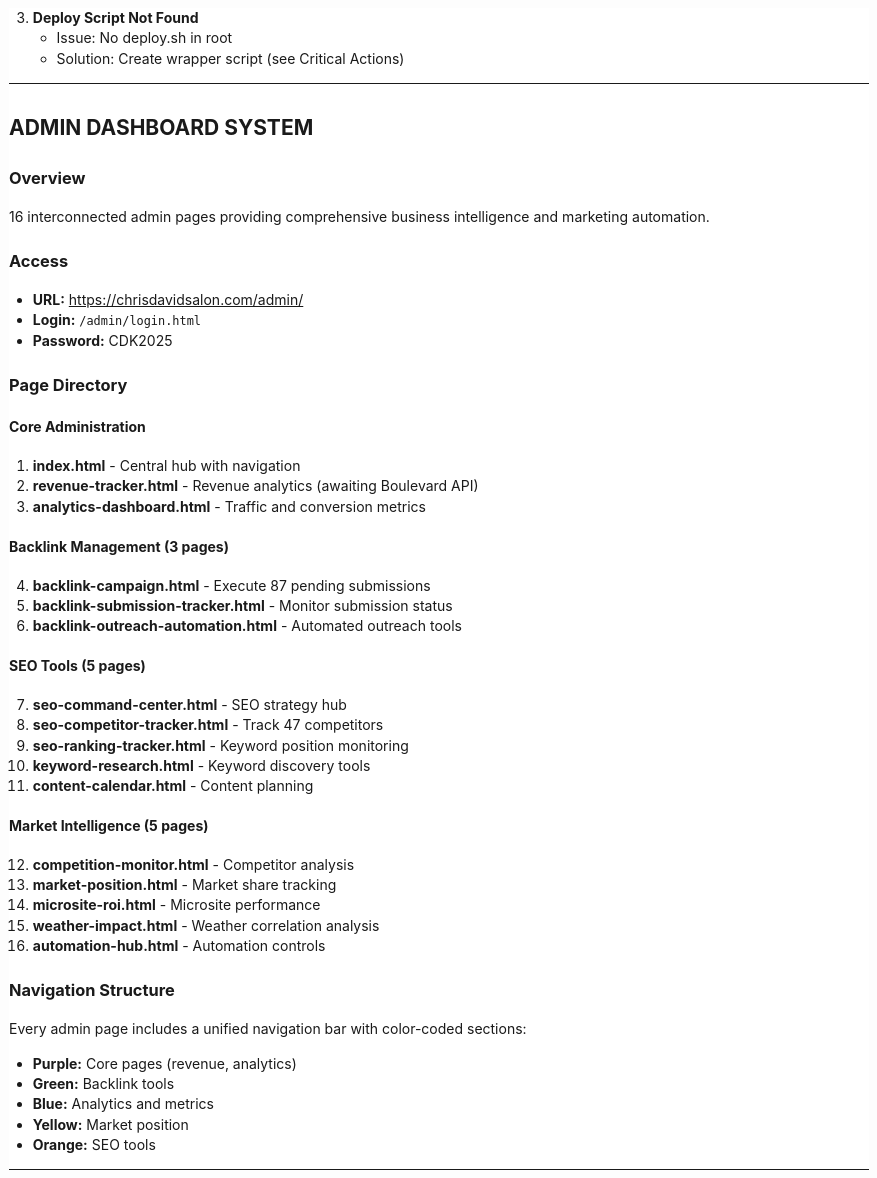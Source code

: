 3. **Deploy Script Not Found**
   - Issue: No deploy.sh in root
   - Solution: Create wrapper script (see Critical Actions)

---

## ADMIN DASHBOARD SYSTEM

### Overview
16 interconnected admin pages providing comprehensive business intelligence and marketing automation.

### Access
- **URL:** https://chrisdavidsalon.com/admin/
- **Login:** `/admin/login.html`
- **Password:** CDK2025

### Page Directory

#### Core Administration
1. **index.html** - Central hub with navigation
2. **revenue-tracker.html** - Revenue analytics (awaiting Boulevard API)
3. **analytics-dashboard.html** - Traffic and conversion metrics

#### Backlink Management (3 pages)
4. **backlink-campaign.html** - Execute 87 pending submissions
5. **backlink-submission-tracker.html** - Monitor submission status
6. **backlink-outreach-automation.html** - Automated outreach tools

#### SEO Tools (5 pages)
7. **seo-command-center.html** - SEO strategy hub
8. **seo-competitor-tracker.html** - Track 47 competitors
9. **seo-ranking-tracker.html** - Keyword position monitoring
10. **keyword-research.html** - Keyword discovery tools
11. **content-calendar.html** - Content planning

#### Market Intelligence (5 pages)
12. **competition-monitor.html** - Competitor analysis
13. **market-position.html** - Market share tracking
14. **microsite-roi.html** - Microsite performance
15. **weather-impact.html** - Weather correlation analysis
16. **automation-hub.html** - Automation controls

### Navigation Structure
Every admin page includes a unified navigation bar with color-coded sections:
- **Purple:** Core pages (revenue, analytics)
- **Green:** Backlink tools
- **Blue:** Analytics and metrics
- **Yellow:** Market position
- **Orange:** SEO tools

---